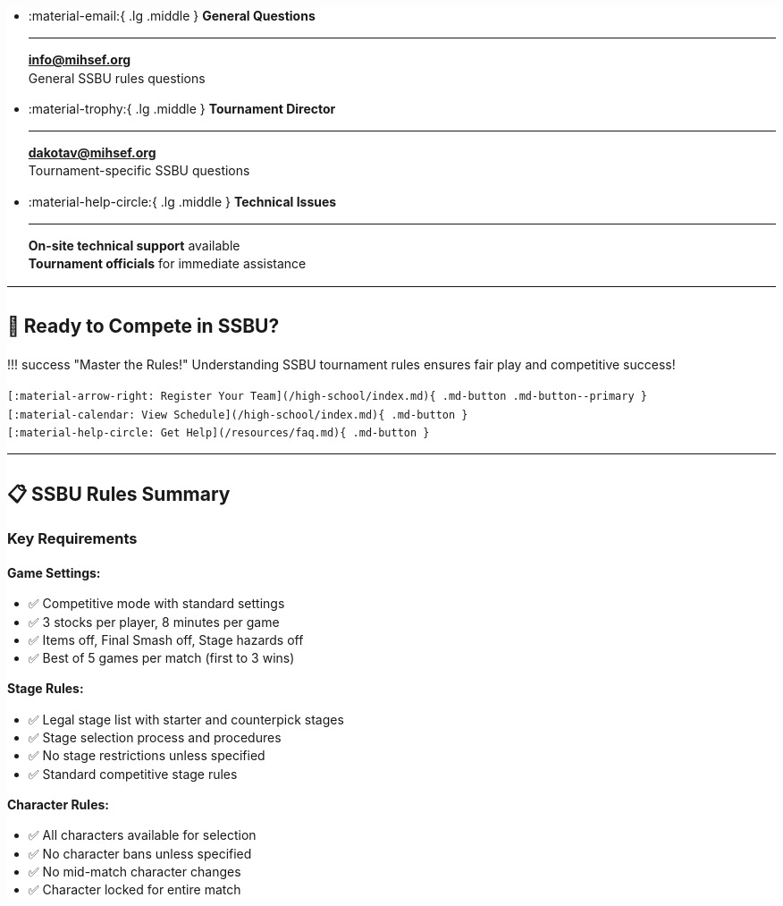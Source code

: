 <div class="grid cards" markdown>

-   :material-email:{ .lg .middle } **General Questions**

    ---

    **info@mihsef.org**  
    General SSBU rules questions

-   :material-trophy:{ .lg .middle } **Tournament Director**

    ---

    **dakotav@mihsef.org**  
    Tournament-specific SSBU questions

-   :material-help-circle:{ .lg .middle } **Technical Issues**

    ---

    **On-site technical support** available  
    **Tournament officials** for immediate assistance

</div>

---

## 🚀 Ready to Compete in SSBU?

!!! success "Master the Rules!"
    Understanding SSBU tournament rules ensures fair play and competitive success!

    [:material-arrow-right: Register Your Team](/high-school/index.md){ .md-button .md-button--primary }
    [:material-calendar: View Schedule](/high-school/index.md){ .md-button }
    [:material-help-circle: Get Help](/resources/faq.md){ .md-button }

---

## 📋 SSBU Rules Summary

### Key Requirements

**Game Settings:**
- ✅ Competitive mode with standard settings
- ✅ 3 stocks per player, 8 minutes per game
- ✅ Items off, Final Smash off, Stage hazards off
- ✅ Best of 5 games per match (first to 3 wins)

**Stage Rules:**
- ✅ Legal stage list with starter and counterpick stages
- ✅ Stage selection process and procedures
- ✅ No stage restrictions unless specified
- ✅ Standard competitive stage rules

**Character Rules:**
- ✅ All characters available for selection
- ✅ No character bans unless specified
- ✅ No mid-match character changes
- ✅ Character locked for entire match
